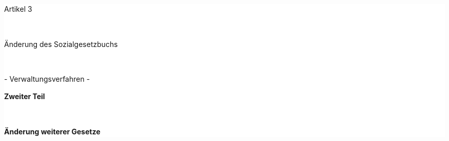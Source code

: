 Artikel 3

</td>

</tr>

<tr>

<td style align="left" valign="top" charoff="50">

 

</td>

<td style colspan="4" align="left" valign="top" charoff="50">

Änderung des Sozialgesetzbuchs

</td>

</tr>

<tr>

<td style align="left" valign="top" charoff="50">

 

</td>

<td style colspan="4" align="left" valign="top" charoff="50">

\- Verwaltungsverfahren -

</td>

</tr>

<tr>

<td style colspan="5" align="left" valign="top" charoff="50">

<span style=";font-weight:bold">Zweiter Teil</span>

</td>

</tr>

<tr>

<td style align="left" valign="top" charoff="50">

 

</td>

<td style colspan="4" align="left" valign="top" charoff="50">

<span style=";font-weight:bold">Änderung weiterer Gesetze</span>

</td>

</tr>

<tr>

<td style colspan="5" align="left" valign="top" charoff="50">
